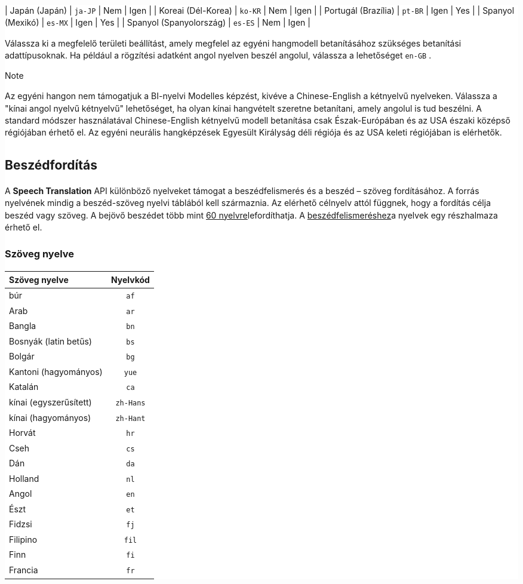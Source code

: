 | Japán (Japán) | `ja-JP` | Nem | Igen |
| Koreai (Dél-Korea) | `ko-KR` | Nem | Igen |
| Portugál (Brazília) | `pt-BR` | Igen | Yes |
| Spanyol (Mexikó) | `es-MX` | Igen | Yes |
| Spanyol (Spanyolország) | `es-ES` | Nem | Igen |

Válassza ki a megfelelő területi beállítást, amely megfelel az egyéni hangmodell betanításához szükséges betanítási adattípusoknak. Ha például a rögzítési adatként angol nyelven beszél angolul, válassza a lehetőséget `en-GB` .

> [!NOTE]
> Az egyéni hangon nem támogatjuk a BI-nyelvi Modelles képzést, kivéve a Chinese-English a kétnyelvű nyelveken. Válassza a "kínai angol nyelvű kétnyelvű" lehetőséget, ha olyan kínai hangvételt szeretne betanítani, amely angolul is tud beszélni. A standard módszer használatával Chinese-English kétnyelvű modell betanítása csak Észak-Európában és az USA északi középső régiójában érhető el. Az egyéni neurális hangképzések Egyesült Királyság déli régiója és az USA keleti régiójában is elérhetők.

## <a name="speech-translation"></a>Beszédfordítás

A **Speech Translation** API különböző nyelveket támogat a beszédfelismerés és a beszéd – szöveg fordításához. A forrás nyelvének mindig a beszéd-szöveg nyelvi táblából kell származnia. Az elérhető célnyelv attól függnek, hogy a fordítás célja beszéd vagy szöveg. A bejövő beszédet több mint [60 nyelvre](https://www.microsoft.com/translator/business/languages/)lefordíthatja. A [beszédfelismeréshez](language-support.md#text-languages)a nyelvek egy részhalmaza érhető el.

### <a name="text-languages"></a>Szöveg nyelve

| Szöveg nyelve           | Nyelvkód |
|:------------------------|:-------------:|
| búr               | `af`          |
| Arab                  | `ar`          |
| Bangla                  | `bn`          |
| Bosnyák (latin betűs)         | `bs`          |
| Bolgár               | `bg`          |
| Kantoni (hagyományos) | `yue`         |
| Katalán                 | `ca`          |
| kínai (egyszerűsített)      | `zh-Hans`     |
| kínai (hagyományos)     | `zh-Hant`     |
| Horvát                | `hr`          |
| Cseh                   | `cs`          |
| Dán                  | `da`          |
| Holland                   | `nl`          |
| Angol                 | `en`          |
| Észt                | `et`          |
| Fidzsi                  | `fj`          |
| Filipino                | `fil`         |
| Finn                 | `fi`          |
| Francia                  | `fr`          |